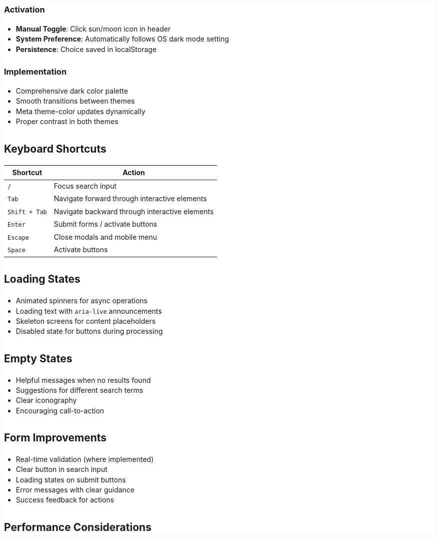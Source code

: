 ### Activation

- **Manual Toggle**: Click sun/moon icon in header
- **System Preference**: Automatically follows OS dark mode setting
- **Persistence**: Choice saved in localStorage

### Implementation

- Comprehensive dark color palette
- Smooth transitions between themes
- Meta theme-color updates dynamically
- Proper contrast in both themes

## Keyboard Shortcuts

| Shortcut | Action |
|----------|--------|
| `/` | Focus search input |
| `Tab` | Navigate forward through interactive elements |
| `Shift + Tab` | Navigate backward through interactive elements |
| `Enter` | Submit forms / activate buttons |
| `Escape` | Close modals and mobile menu |
| `Space` | Activate buttons |

## Loading States

- Animated spinners for async operations
- Loading text with `aria-live` announcements
- Skeleton screens for content placeholders
- Disabled state for buttons during processing

## Empty States

- Helpful messages when no results found
- Suggestions for different search terms
- Clear iconography
- Encouraging call-to-action

## Form Improvements

- Real-time validation (where implemented)
- Clear button in search input
- Loading states on submit buttons
- Error messages with clear guidance
- Success feedback for actions

## Performance Considerations

